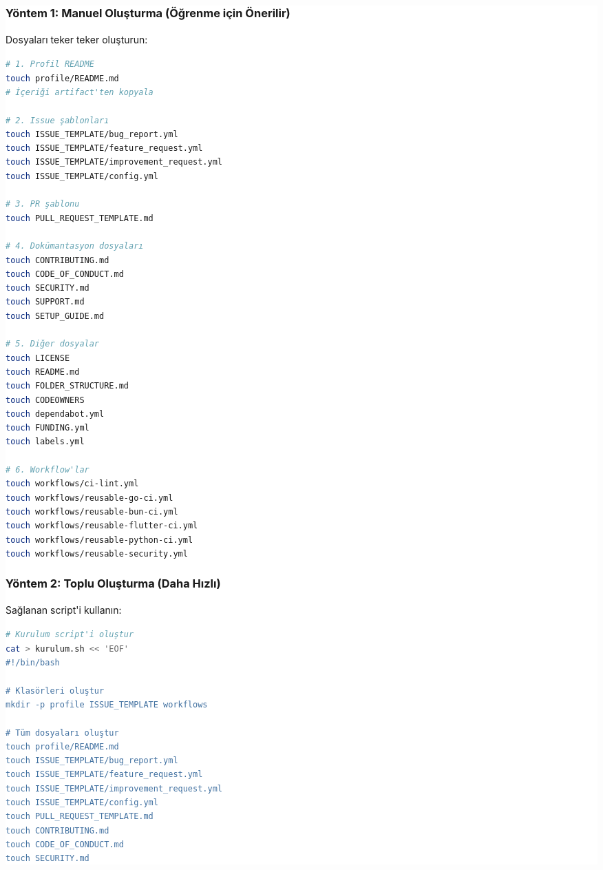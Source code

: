 ### Yöntem 1: Manuel Oluşturma (Öğrenme için Önerilir)

Dosyaları teker teker oluşturun:

```bash
# 1. Profil README
touch profile/README.md
# İçeriği artifact'ten kopyala

# 2. Issue şablonları
touch ISSUE_TEMPLATE/bug_report.yml
touch ISSUE_TEMPLATE/feature_request.yml
touch ISSUE_TEMPLATE/improvement_request.yml
touch ISSUE_TEMPLATE/config.yml

# 3. PR şablonu
touch PULL_REQUEST_TEMPLATE.md

# 4. Dokümantasyon dosyaları
touch CONTRIBUTING.md
touch CODE_OF_CONDUCT.md
touch SECURITY.md
touch SUPPORT.md
touch SETUP_GUIDE.md

# 5. Diğer dosyalar
touch LICENSE
touch README.md
touch FOLDER_STRUCTURE.md
touch CODEOWNERS
touch dependabot.yml
touch FUNDING.yml
touch labels.yml

# 6. Workflow'lar
touch workflows/ci-lint.yml
touch workflows/reusable-go-ci.yml
touch workflows/reusable-bun-ci.yml
touch workflows/reusable-flutter-ci.yml
touch workflows/reusable-python-ci.yml
touch workflows/reusable-security.yml
```

### Yöntem 2: Toplu Oluşturma (Daha Hızlı)

Sağlanan script'i kullanın:

```bash
# Kurulum script'i oluştur
cat > kurulum.sh << 'EOF'
#!/bin/bash

# Klasörleri oluştur
mkdir -p profile ISSUE_TEMPLATE workflows

# Tüm dosyaları oluştur
touch profile/README.md
touch ISSUE_TEMPLATE/bug_report.yml
touch ISSUE_TEMPLATE/feature_request.yml
touch ISSUE_TEMPLATE/improvement_request.yml
touch ISSUE_TEMPLATE/config.yml
touch PULL_REQUEST_TEMPLATE.md
touch CONTRIBUTING.md
touch CODE_OF_CONDUCT.md
touch SECURITY.md
```